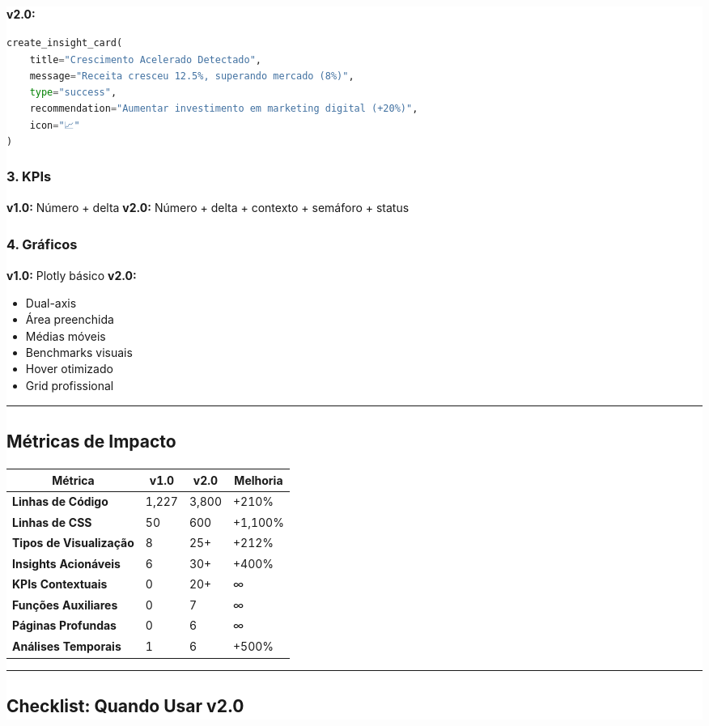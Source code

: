 **v2.0:**
```python
create_insight_card(
    title="Crescimento Acelerado Detectado",
    message="Receita cresceu 12.5%, superando mercado (8%)",
    type="success",
    recommendation="Aumentar investimento em marketing digital (+20%)",
    icon="📈"
)
```

### 3. KPIs

**v1.0:** Número + delta
**v2.0:** Número + delta + contexto + semáforo + status

### 4. Gráficos

**v1.0:** Plotly básico
**v2.0:**
- Dual-axis
- Área preenchida
- Médias móveis
- Benchmarks visuais
- Hover otimizado
- Grid profissional

---

## Métricas de Impacto

| Métrica | v1.0 | v2.0 | Melhoria |
|---------|------|------|----------|
| **Linhas de Código** | 1,227 | 3,800 | +210% |
| **Linhas de CSS** | 50 | 600 | +1,100% |
| **Tipos de Visualização** | 8 | 25+ | +212% |
| **Insights Acionáveis** | 6 | 30+ | +400% |
| **KPIs Contextuais** | 0 | 20+ | ∞ |
| **Funções Auxiliares** | 0 | 7 | ∞ |
| **Páginas Profundas** | 0 | 6 | ∞ |
| **Análises Temporais** | 1 | 6 | +500% |

---

## Checklist: Quando Usar v2.0
